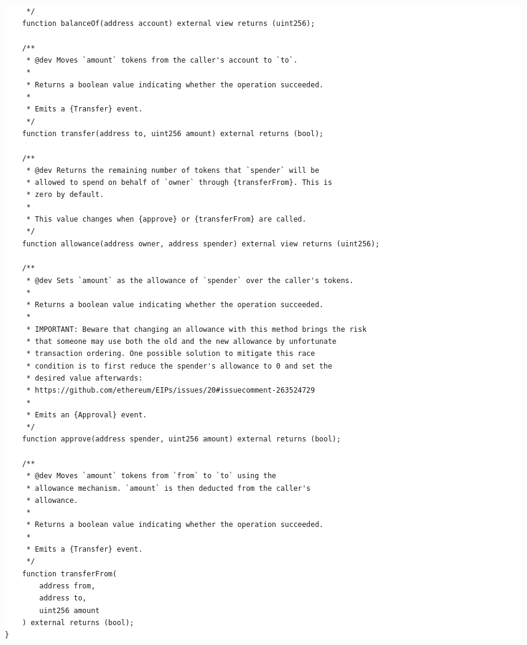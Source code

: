 ```
     */
    function balanceOf(address account) external view returns (uint256);

    /**
     * @dev Moves `amount` tokens from the caller's account to `to`.
     *
     * Returns a boolean value indicating whether the operation succeeded.
     *
     * Emits a {Transfer} event.
     */
    function transfer(address to, uint256 amount) external returns (bool);

    /**
     * @dev Returns the remaining number of tokens that `spender` will be
     * allowed to spend on behalf of `owner` through {transferFrom}. This is
     * zero by default.
     *
     * This value changes when {approve} or {transferFrom} are called.
     */
    function allowance(address owner, address spender) external view returns (uint256);

    /**
     * @dev Sets `amount` as the allowance of `spender` over the caller's tokens.
     *
     * Returns a boolean value indicating whether the operation succeeded.
     *
     * IMPORTANT: Beware that changing an allowance with this method brings the risk
     * that someone may use both the old and the new allowance by unfortunate
     * transaction ordering. One possible solution to mitigate this race
     * condition is to first reduce the spender's allowance to 0 and set the
     * desired value afterwards:
     * https://github.com/ethereum/EIPs/issues/20#issuecomment-263524729
     *
     * Emits an {Approval} event.
     */
    function approve(address spender, uint256 amount) external returns (bool);

    /**
     * @dev Moves `amount` tokens from `from` to `to` using the
     * allowance mechanism. `amount` is then deducted from the caller's
     * allowance.
     *
     * Returns a boolean value indicating whether the operation succeeded.
     *
     * Emits a {Transfer} event.
     */
    function transferFrom(
        address from,
        address to,
        uint256 amount
    ) external returns (bool);
}

```

